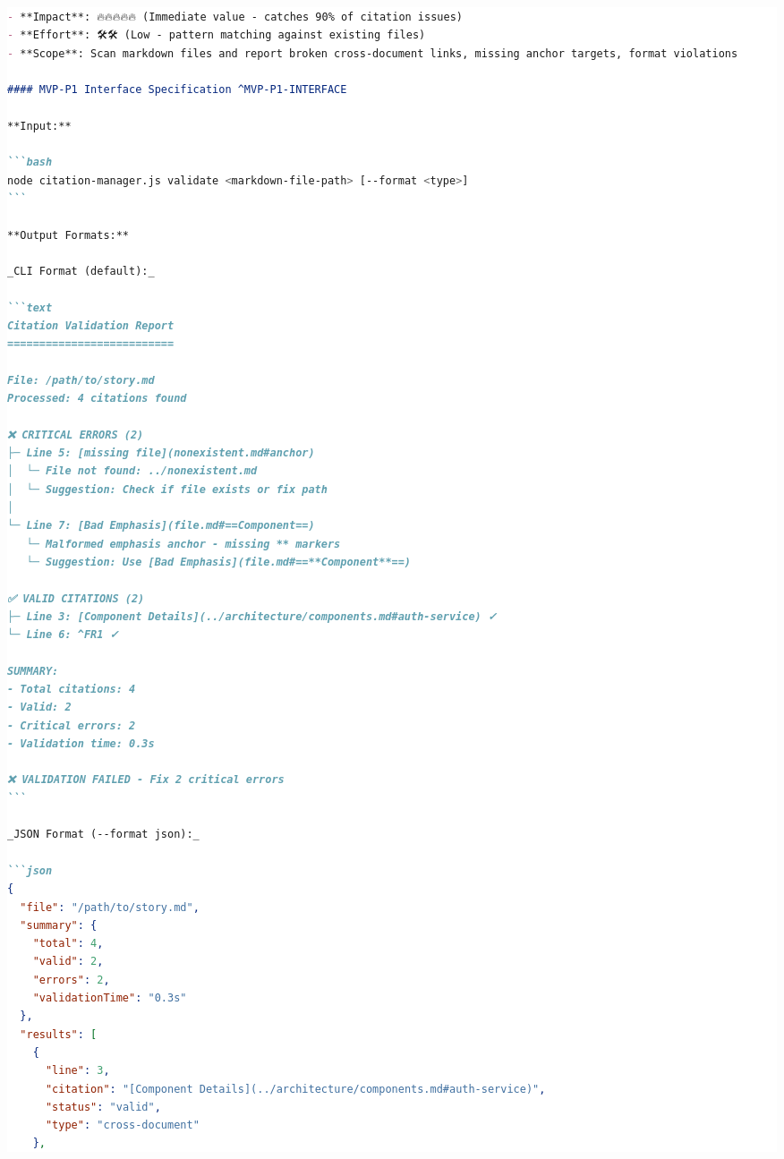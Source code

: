 ````markdown
- **Impact**: 🔥🔥🔥🔥🔥 (Immediate value - catches 90% of citation issues)
- **Effort**: 🛠️🛠️ (Low - pattern matching against existing files)
- **Scope**: Scan markdown files and report broken cross-document links, missing anchor targets, format violations

#### MVP-P1 Interface Specification ^MVP-P1-INTERFACE

**Input:**

```bash
node citation-manager.js validate <markdown-file-path> [--format <type>]
```

**Output Formats:**

_CLI Format (default):_

```text
Citation Validation Report
==========================

File: /path/to/story.md
Processed: 4 citations found

❌ CRITICAL ERRORS (2)
├─ Line 5: [missing file](nonexistent.md#anchor)
│  └─ File not found: ../nonexistent.md
│  └─ Suggestion: Check if file exists or fix path
│
└─ Line 7: [Bad Emphasis](file.md#==Component==)
   └─ Malformed emphasis anchor - missing ** markers
   └─ Suggestion: Use [Bad Emphasis](file.md#==**Component**==)

✅ VALID CITATIONS (2)
├─ Line 3: [Component Details](../architecture/components.md#auth-service) ✓
└─ Line 6: ^FR1 ✓

SUMMARY:
- Total citations: 4
- Valid: 2
- Critical errors: 2
- Validation time: 0.3s

❌ VALIDATION FAILED - Fix 2 critical errors
```

_JSON Format (--format json):_

```json
{
  "file": "/path/to/story.md",
  "summary": {
    "total": 4,
    "valid": 2,
    "errors": 2,
    "validationTime": "0.3s"
  },
  "results": [
    {
      "line": 3,
      "citation": "[Component Details](../architecture/components.md#auth-service)",
      "status": "valid",
      "type": "cross-document"
    },
````